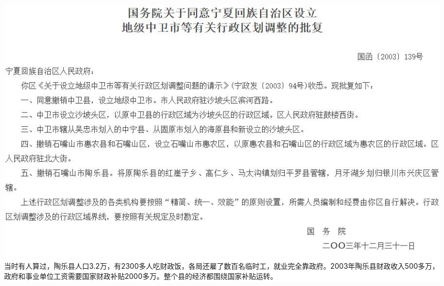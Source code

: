 ![](images/btnews/0201_0300/0222/media/image18.jpeg)

当时有人算过，陶乐县人口3.2万，有2300多人吃财政饭，各局还雇了数百名临时工，就业完全靠政府。2003年陶乐县财政收入500多万，政府和事业单位工资需要国家财政补贴2000多万。整个县的经济都围绕国家补贴运转。
